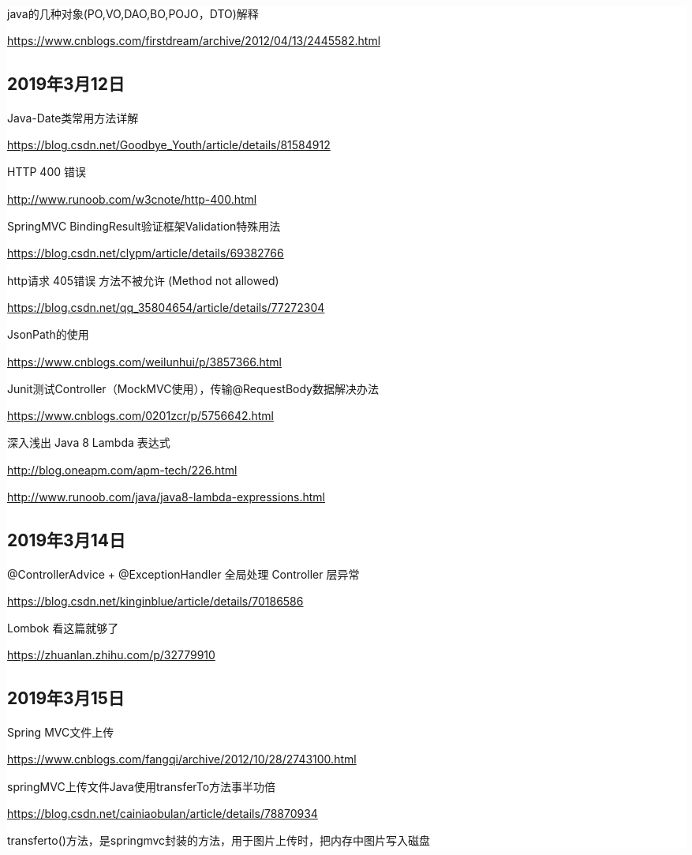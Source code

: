 java的几种对象(PO,VO,DAO,BO,POJO，DTO)解释

<https://www.cnblogs.com/firstdream/archive/2012/04/13/2445582.html>



## 2019年3月12日

Java-Date类常用方法详解

<https://blog.csdn.net/Goodbye_Youth/article/details/81584912>

HTTP 400 错误

<http://www.runoob.com/w3cnote/http-400.html>

SpringMVC BindingResult验证框架Validation特殊用法

<https://blog.csdn.net/clypm/article/details/69382766>

http请求 405错误 方法不被允许 (Method not allowed)

<https://blog.csdn.net/qq_35804654/article/details/77272304>

JsonPath的使用

<https://www.cnblogs.com/weilunhui/p/3857366.html>

Junit测试Controller（MockMVC使用），传输@RequestBody数据解决办法

<https://www.cnblogs.com/0201zcr/p/5756642.html>

深入浅出 Java 8 Lambda 表达式

<http://blog.oneapm.com/apm-tech/226.html>

<http://www.runoob.com/java/java8-lambda-expressions.html>



## 2019年3月14日

@ControllerAdvice + @ExceptionHandler 全局处理 Controller 层异常

<https://blog.csdn.net/kinginblue/article/details/70186586>

Lombok 看这篇就够了

<https://zhuanlan.zhihu.com/p/32779910>



## 2019年3月15日

Spring MVC文件上传

<https://www.cnblogs.com/fangqi/archive/2012/10/28/2743100.html>

springMVC上传文件Java使用transferTo方法事半功倍

<https://blog.csdn.net/cainiaobulan/article/details/78870934>

transferto()方法，是springmvc封装的方法，用于图片上传时，把内存中图片写入磁盘
